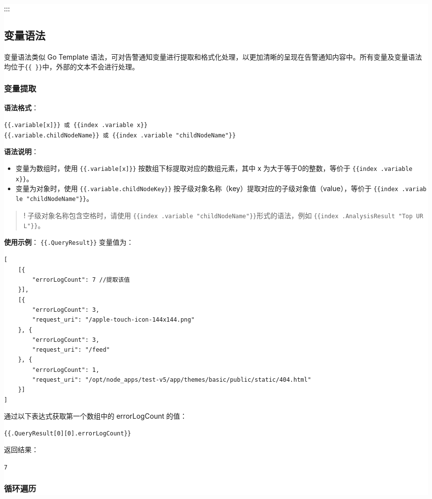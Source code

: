 :::
</dx-accordion>


## 变量语法

变量语法类似 Go Template 语法，可对告警通知变量进行提取和格式化处理，以更加清晰的呈现在告警通知内容中。所有变量及变量语法均位于`{{ }}`中，外部的文本不会进行处理。

### 变量提取

**语法格式**：
```
{{.variable[x]}} 或 {{index .variable x}}
{{.variable.childNodeName}} 或 {{index .variable "childNodeName"}}
```
**语法说明**：
- 变量为数组时，使用 `{{.variable[x]}}` 按数组下标提取对应的数组元素，其中 x 为大于等于0的整数，等价于 `{{index .variable x}}`。
- 变量为对象时，使用 `{{.variable.childNodeKey}}` 按子级对象名称（key）提取对应的子级对象值（value），等价于 `{{index .variable "childNodeName"}}`。
>! 子级对象名称包含空格时，请使用 `{{index .variable "childNodeName"}}`形式的语法，例如 `{{index .AnalysisResult "Top URL"}}`。
>

**使用示例**：
`{{.QueryResult}}` 变量值为：
```
[
	[{
		"errorLogCount": 7 //提取该值
	}],
	[{
		"errorLogCount": 3,
		"request_uri": "/apple-touch-icon-144x144.png"
	}, {
		"errorLogCount": 3,
		"request_uri": "/feed"
	}, {
		"errorLogCount": 1,
		"request_uri": "/opt/node_apps/test-v5/app/themes/basic/public/static/404.html"
	}]
]
```
通过以下表达式获取第一个数组中的 errorLogCount 的值：
```
{{.QueryResult[0][0].errorLogCount}}
```
返回结果：
```
7
```


### 循环遍历
